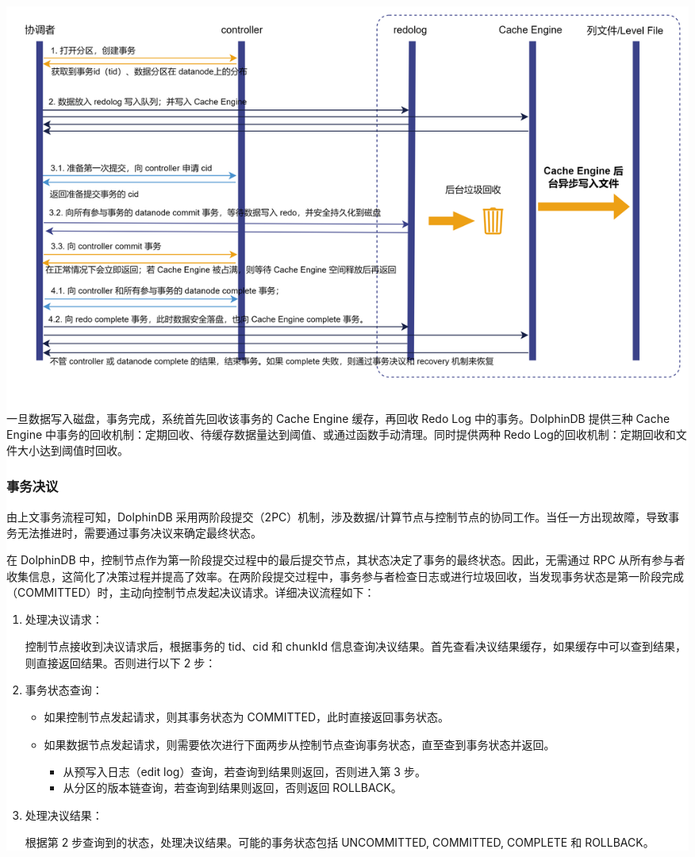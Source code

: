 ![](../../images/db_distr_comp/transaction.png)

一旦数据写入磁盘，事务完成，系统首先回收该事务的 Cache Engine 缓存，再回收 Redo Log 中的事务。DolphinDB 提供三种
Cache Engine 中事务的回收机制：定期回收、待缓存数据量达到阈值、或通过函数手动清理。同时提供两种 Redo
Log的回收机制：定期回收和文件大小达到阈值时回收。

### 事务决议

由上文事务流程可知，DolphinDB
采用两阶段提交（2PC）机制，涉及数据/计算节点与控制节点的协同工作。当任一方出现故障，导致事务无法推进时，需要通过事务决议来确定最终状态。

在 DolphinDB 中，控制节点作为第一阶段提交过程中的最后提交节点，其状态决定了事务的最终状态。因此，无需通过 RPC
从所有参与者收集信息，这简化了决策过程并提高了效率。在两阶段提交过程中，事务参与者检查日志或进行垃圾回收，当发现事务状态是第一阶段完成（COMMITTED）时，主动向控制节点发起决议请求。详细决议流程如下：

1. 处理决议请求：

   控制节点接收到决议请求后，根据事务的 tid、cid 和 chunkId
   信息查询决议结果。首先查看决议结果缓存，如果缓存中可以查到结果，则直接返回结果。否则进行以下 2 步：
2. 事务状态查询：

   * 如果控制节点发起请求，则其事务状态为 COMMITTED，此时直接返回事务状态。
   * 如果数据节点发起请求，则需要依次进行下面两步从控制节点查询事务状态，直至查到事务状态并返回。

     + 从预写入日志（edit log）查询，若查询到结果则返回，否则进入第 3 步。
     + 从分区的版本链查询，若查询到结果则返回，否则返回 ROLLBACK。
3. 处理决议结果：

   根据第 2 步查询到的状态，处理决议结果。可能的事务状态包括 UNCOMMITTED, COMMITTED, COMPLETE 和
   ROLLBACK。

